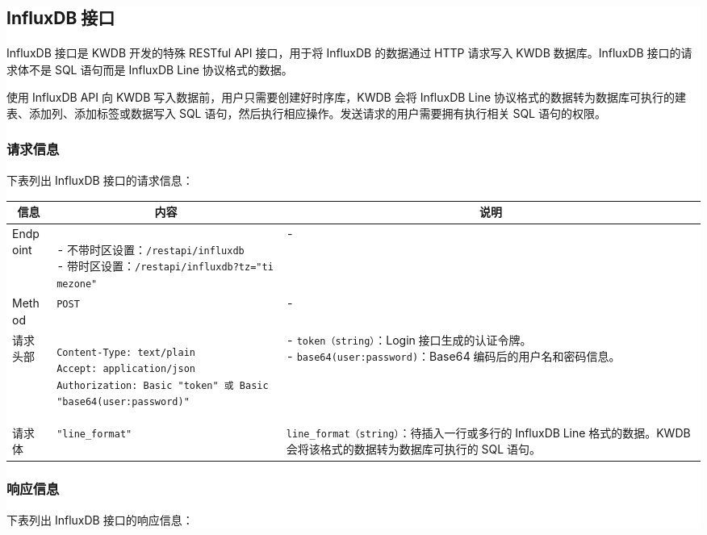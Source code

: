 ## InfluxDB 接口

InfluxDB 接口是 KWDB 开发的特殊 RESTful API 接口，用于将 InfluxDB 的数据通过 HTTP 请求写入 KWDB 数据库。InfluxDB 接口的请求体不是 SQL 语句而是 InfluxDB Line 协议格式的数据。

使用 InfluxDB API 向 KWDB 写入数据前，用户只需要创建好时序库，KWDB 会将 InfluxDB Line 协议格式的数据转为数据库可执行的建表、添加列、添加标签或数据写入 SQL 语句，然后执行相应操作。发送请求的用户需要拥有执行相关 SQL 语句的权限。

### 请求信息

下表列出 InfluxDB 接口的请求信息：

<table>
  <thead>
    <tr>
      <th>信息</th>
      <th>内容</th>
      <th>说明</th>
    </tr>
  </thead>
  <tbody>
    <tr>
      <td>Endpoint</td>
      <td><br>- 不带时区设置：<code>/restapi/influxdb</code><br>- 带时区设置：<code>/restapi/influxdb?tz="timezone"</code></td>
      <td>-</td>
    </tr>
    <tr>
      <td>Method</td>
      <td><code>POST</code></td>
      <td>-</td>
    </tr>
    <tr>
      <td>请求头部</td>
      <td><pre><code>Content-Type: text/plain
Accept: application/json
Authorization: Basic "token" 或 Basic "base64(user:password)"</code></pre></td>
      <td> - <code>token（string）</code>：Login 接口生成的认证令牌。<br> - <code>base64(user:password)</code>：Base64 编码后的用户名和密码信息。</td>
    </tr>
    <tr>
      <td>请求体</td>
      <td><code>"line_format"</code></td>
      <td> <code>line_format（string）</code>：待插入一行或多行的 InfluxDB Line 格式的数据。KWDB 会将该格式的数据转为数据库可执行的 SQL 语句。</td>
    </tr>
  </tbody>
</table>

### 响应信息

下表列出 InfluxDB 接口的响应信息：
